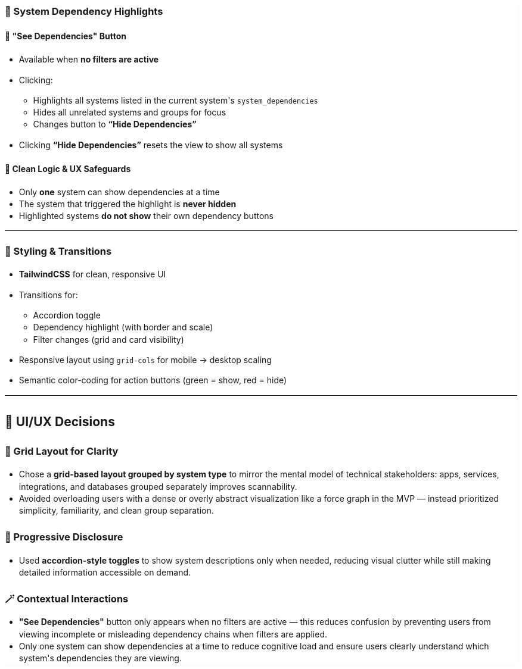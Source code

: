### 🧭 System Dependency Highlights

#### 🔗 "See Dependencies" Button

* Available when **no filters are active**
* Clicking:

  * Highlights all systems listed in the current system's `system_dependencies`
  * Hides all unrelated systems and groups for focus
  * Changes button to **“Hide Dependencies”**
* Clicking **“Hide Dependencies”** resets the view to show all systems

#### 🧼 Clean Logic & UX Safeguards

* Only **one** system can show dependencies at a time
* The system that triggered the highlight is **never hidden**
* Highlighted systems **do not show** their own dependency buttons

---

### 🎨 Styling & Transitions

* **TailwindCSS** for clean, responsive UI
* Transitions for:

  * Accordion toggle
  * Dependency highlight (with border and scale)
  * Filter changes (grid and card visibility)
* Responsive layout using `grid-cols` for mobile → desktop scaling
* Semantic color-coding for action buttons (green = show, red = hide)

---

## 🎨 UI/UX Decisions

### 🧭 Grid Layout for Clarity

* Chose a **grid-based layout grouped by system type** to mirror the mental model of technical stakeholders: apps, services, integrations, and databases grouped separately improves scannability.
* Avoided overloading users with a dense or overly abstract visualization like a force graph in the MVP — instead prioritized simplicity, familiarity, and clean group separation.

### 🎯 Progressive Disclosure

* Used **accordion-style toggles** to show system descriptions only when needed, reducing visual clutter while still making detailed information accessible on demand.

### 🪄 Contextual Interactions

* **"See Dependencies"** button only appears when no filters are active — this reduces confusion by preventing users from viewing incomplete or misleading dependency chains when filters are applied.
* Only one system can show dependencies at a time to reduce cognitive load and ensure users clearly understand which system's dependencies they are viewing.
